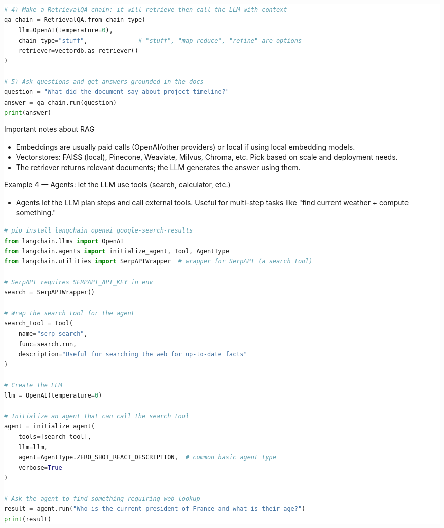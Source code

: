 ```python
# 4) Make a RetrievalQA chain: it will retrieve then call the LLM with context
qa_chain = RetrievalQA.from_chain_type(
    llm=OpenAI(temperature=0),
    chain_type="stuff",              # "stuff", "map_reduce", "refine" are options
    retriever=vectordb.as_retriever()
)

# 5) Ask questions and get answers grounded in the docs
question = "What did the document say about project timeline?"
answer = qa_chain.run(question)
print(answer)
```

Important notes about RAG

- Embeddings are usually paid calls (OpenAI/other providers) or local if using local embedding models.
- Vectorstores: FAISS (local), Pinecone, Weaviate, Milvus, Chroma, etc. Pick based on scale and deployment needs.
- The retriever returns relevant documents; the LLM generates the answer using them.

Example 4 — Agents: let the LLM use tools (search, calculator, etc.)

- Agents let the LLM plan steps and call external tools. Useful for multi-step tasks like "find current weather + compute something."

```python
# pip install langchain openai google-search-results
from langchain.llms import OpenAI
from langchain.agents import initialize_agent, Tool, AgentType
from langchain.utilities import SerpAPIWrapper  # wrapper for SerpAPI (a search tool)

# SerpAPI requires SERPAPI_API_KEY in env
search = SerpAPIWrapper()

# Wrap the search tool for the agent
search_tool = Tool(
    name="serp_search",
    func=search.run,
    description="Useful for searching the web for up-to-date facts"
)

# Create the LLM
llm = OpenAI(temperature=0)

# Initialize an agent that can call the search tool
agent = initialize_agent(
    tools=[search_tool],
    llm=llm,
    agent=AgentType.ZERO_SHOT_REACT_DESCRIPTION,  # common basic agent type
    verbose=True
)

# Ask the agent to find something requiring web lookup
result = agent.run("Who is the current president of France and what is their age?")
print(result)
```
